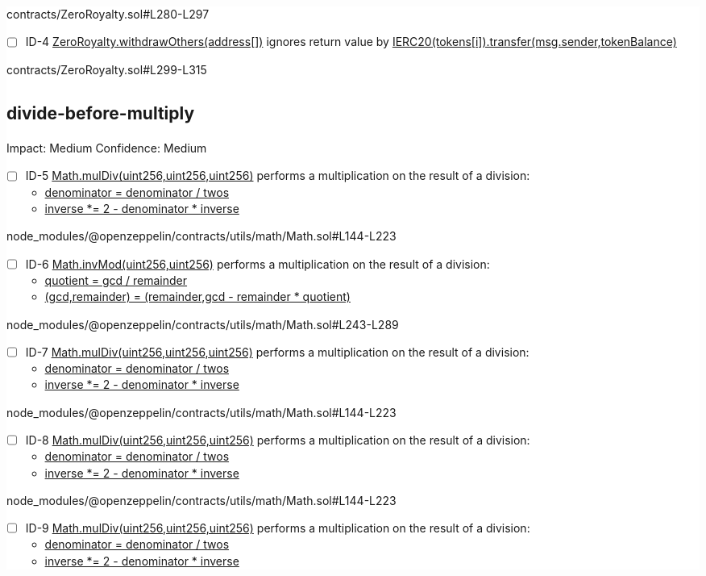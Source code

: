 contracts/ZeroRoyalty.sol#L280-L297


 - [ ] ID-4
[ZeroRoyalty.withdrawOthers(address[])](contracts/ZeroRoyalty.sol#L299-L315) ignores return value by [IERC20(tokens[i]).transfer(msg.sender,tokenBalance)](contracts/ZeroRoyalty.sol#L312)

contracts/ZeroRoyalty.sol#L299-L315


## divide-before-multiply
Impact: Medium
Confidence: Medium
 - [ ] ID-5
[Math.mulDiv(uint256,uint256,uint256)](node_modules/@openzeppelin/contracts/utils/math/Math.sol#L144-L223) performs a multiplication on the result of a division:
	- [denominator = denominator / twos](node_modules/@openzeppelin/contracts/utils/math/Math.sol#L190)
	- [inverse *= 2 - denominator * inverse](node_modules/@openzeppelin/contracts/utils/math/Math.sol#L211)

node_modules/@openzeppelin/contracts/utils/math/Math.sol#L144-L223


 - [ ] ID-6
[Math.invMod(uint256,uint256)](node_modules/@openzeppelin/contracts/utils/math/Math.sol#L243-L289) performs a multiplication on the result of a division:
	- [quotient = gcd / remainder](node_modules/@openzeppelin/contracts/utils/math/Math.sol#L265)
	- [(gcd,remainder) = (remainder,gcd - remainder * quotient)](node_modules/@openzeppelin/contracts/utils/math/Math.sol#L267-L274)

node_modules/@openzeppelin/contracts/utils/math/Math.sol#L243-L289


 - [ ] ID-7
[Math.mulDiv(uint256,uint256,uint256)](node_modules/@openzeppelin/contracts/utils/math/Math.sol#L144-L223) performs a multiplication on the result of a division:
	- [denominator = denominator / twos](node_modules/@openzeppelin/contracts/utils/math/Math.sol#L190)
	- [inverse *= 2 - denominator * inverse](node_modules/@openzeppelin/contracts/utils/math/Math.sol#L213)

node_modules/@openzeppelin/contracts/utils/math/Math.sol#L144-L223


 - [ ] ID-8
[Math.mulDiv(uint256,uint256,uint256)](node_modules/@openzeppelin/contracts/utils/math/Math.sol#L144-L223) performs a multiplication on the result of a division:
	- [denominator = denominator / twos](node_modules/@openzeppelin/contracts/utils/math/Math.sol#L190)
	- [inverse *= 2 - denominator * inverse](node_modules/@openzeppelin/contracts/utils/math/Math.sol#L212)

node_modules/@openzeppelin/contracts/utils/math/Math.sol#L144-L223


 - [ ] ID-9
[Math.mulDiv(uint256,uint256,uint256)](node_modules/@openzeppelin/contracts/utils/math/Math.sol#L144-L223) performs a multiplication on the result of a division:
	- [denominator = denominator / twos](node_modules/@openzeppelin/contracts/utils/math/Math.sol#L190)
	- [inverse *= 2 - denominator * inverse](node_modules/@openzeppelin/contracts/utils/math/Math.sol#L214)
